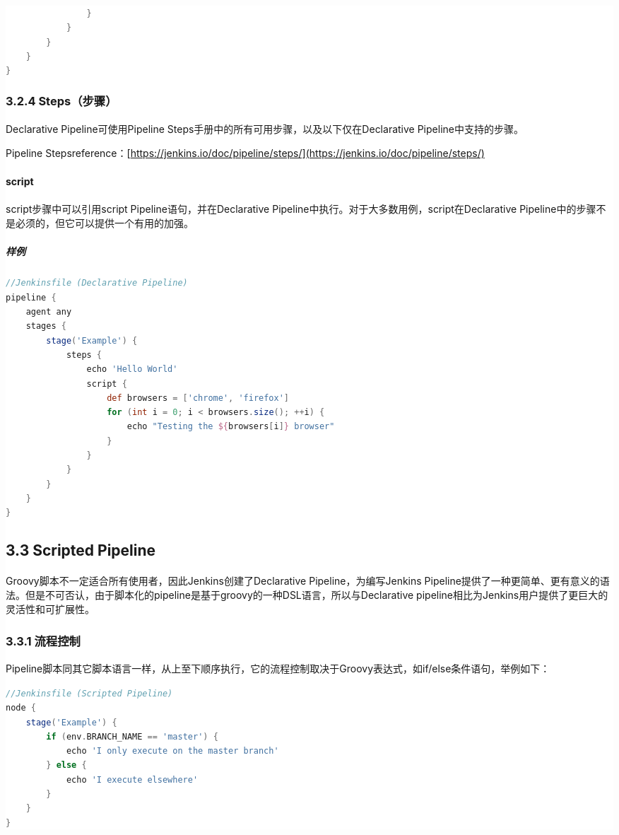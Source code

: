 ```groovy
                }
            }
        }
    }
}
```

### 3.2.4 Steps（步骤）

Declarative Pipeline可使用Pipeline Steps手册中的所有可用步骤，以及以下仅在Declarative Pipeline中支持的步骤。

Pipeline Stepsreference：[https://jenkins.io/doc/pipeline/steps/](https://jenkins.io/doc/pipeline/steps/)

#### script

script步骤中可以引用script Pipeline语句，并在Declarative Pipeline中执行。对于大多数用例，script在Declarative Pipeline中的步骤不是必须的，但它可以提供一个有用的加强。

##### 样例

```groovy
//Jenkinsfile (Declarative Pipeline)
pipeline {
    agent any
    stages {
        stage('Example') {
            steps {
                echo 'Hello World'
                script {
                    def browsers = ['chrome', 'firefox']
                    for (int i = 0; i < browsers.size(); ++i) {
                        echo "Testing the ${browsers[i]} browser"
                    }
                }
            }
        }
    }
}
```

## 3.3 Scripted Pipeline

Groovy脚本不一定适合所有使用者，因此Jenkins创建了Declarative Pipeline，为编写Jenkins Pipeline提供了一种更简单、更有意义的语法。但是不可否认，由于脚本化的pipeline是基于groovy的一种DSL语言，所以与Declarative pipeline相比为Jenkins用户提供了更巨大的灵活性和可扩展性。

### 3.3.1 流程控制

Pipeline脚本同其它脚本语言一样，从上至下顺序执行，它的流程控制取决于Groovy表达式，如if/else条件语句，举例如下：

```groovy
//Jenkinsfile (Scripted Pipeline)
node {
    stage('Example') {
        if (env.BRANCH_NAME == 'master') {
            echo 'I only execute on the master branch'
        } else {
            echo 'I execute elsewhere'
        }
    }
}
```
